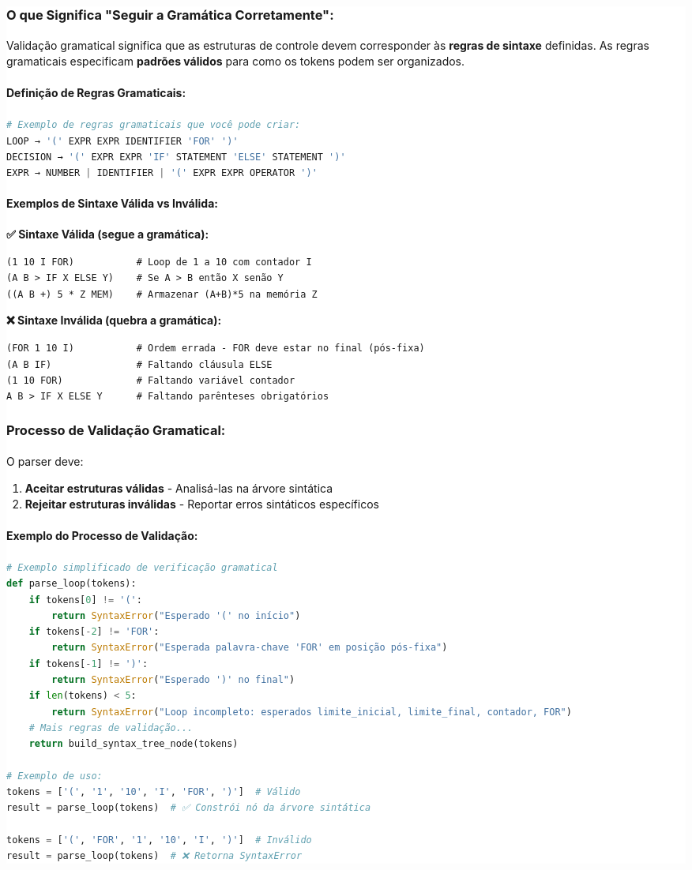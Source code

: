 ### O que Significa "Seguir a Gramática Corretamente":

Validação gramatical significa que as estruturas de controle devem corresponder às **regras de sintaxe** definidas. As regras gramaticais especificam **padrões válidos** para como os tokens podem ser organizados.

#### Definição de Regras Gramaticais:
```python
# Exemplo de regras gramaticais que você pode criar:
LOOP → '(' EXPR EXPR IDENTIFIER 'FOR' ')'
DECISION → '(' EXPR EXPR 'IF' STATEMENT 'ELSE' STATEMENT ')'
EXPR → NUMBER | IDENTIFIER | '(' EXPR EXPR OPERATOR ')'
```

#### Exemplos de Sintaxe Válida vs Inválida:

**✅ Sintaxe Válida (segue a gramática):**
```
(1 10 I FOR)           # Loop de 1 a 10 com contador I
(A B > IF X ELSE Y)    # Se A > B então X senão Y  
((A B +) 5 * Z MEM)    # Armazenar (A+B)*5 na memória Z
```

**❌ Sintaxe Inválida (quebra a gramática):**
```
(FOR 1 10 I)           # Ordem errada - FOR deve estar no final (pós-fixa)
(A B IF)               # Faltando cláusula ELSE
(1 10 FOR)             # Faltando variável contador
A B > IF X ELSE Y      # Faltando parênteses obrigatórios
```

### Processo de Validação Gramatical:

O parser deve:
1. **Aceitar estruturas válidas** - Analisá-las na árvore sintática
2. **Rejeitar estruturas inválidas** - Reportar erros sintáticos específicos

#### Exemplo do Processo de Validação:
```python
# Exemplo simplificado de verificação gramatical
def parse_loop(tokens):
    if tokens[0] != '(':
        return SyntaxError("Esperado '(' no início")
    if tokens[-2] != 'FOR':
        return SyntaxError("Esperada palavra-chave 'FOR' em posição pós-fixa") 
    if tokens[-1] != ')':
        return SyntaxError("Esperado ')' no final")
    if len(tokens) < 5:
        return SyntaxError("Loop incompleto: esperados limite_inicial, limite_final, contador, FOR")
    # Mais regras de validação...
    return build_syntax_tree_node(tokens)

# Exemplo de uso:
tokens = ['(', '1', '10', 'I', 'FOR', ')']  # Válido
result = parse_loop(tokens)  # ✅ Constrói nó da árvore sintática

tokens = ['(', 'FOR', '1', '10', 'I', ')']  # Inválido  
result = parse_loop(tokens)  # ❌ Retorna SyntaxError
```
